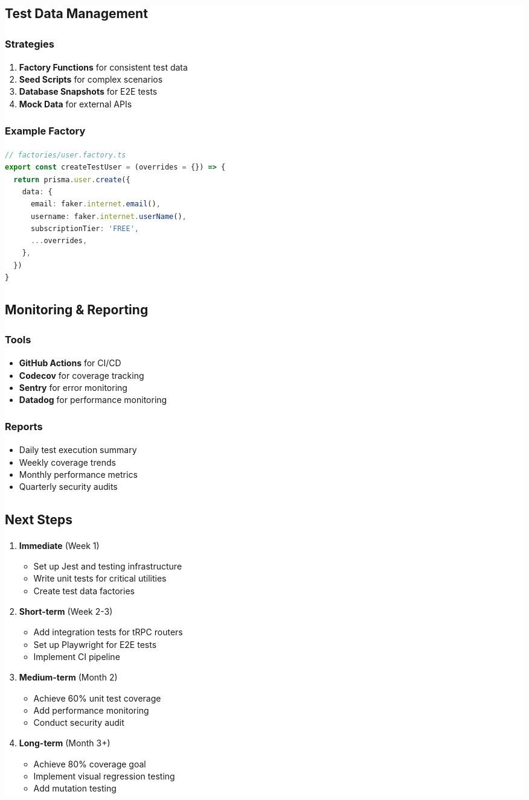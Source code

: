 ## Test Data Management

### Strategies
1. **Factory Functions** for consistent test data
2. **Seed Scripts** for complex scenarios
3. **Database Snapshots** for E2E tests
4. **Mock Data** for external APIs

### Example Factory
```typescript
// factories/user.factory.ts
export const createTestUser = (overrides = {}) => {
  return prisma.user.create({
    data: {
      email: faker.internet.email(),
      username: faker.internet.userName(),
      subscriptionTier: 'FREE',
      ...overrides,
    },
  })
}
```

## Monitoring & Reporting

### Tools
- **GitHub Actions** for CI/CD
- **Codecov** for coverage tracking
- **Sentry** for error monitoring
- **Datadog** for performance monitoring

### Reports
- Daily test execution summary
- Weekly coverage trends
- Monthly performance metrics
- Quarterly security audits

## Next Steps

1. **Immediate** (Week 1)
   - Set up Jest and testing infrastructure
   - Write unit tests for critical utilities
   - Create test data factories

2. **Short-term** (Week 2-3)
   - Add integration tests for tRPC routers
   - Set up Playwright for E2E tests
   - Implement CI pipeline

3. **Medium-term** (Month 2)
   - Achieve 60% unit test coverage
   - Add performance monitoring
   - Conduct security audit

4. **Long-term** (Month 3+)
   - Achieve 80% coverage goal
   - Implement visual regression testing
   - Add mutation testing